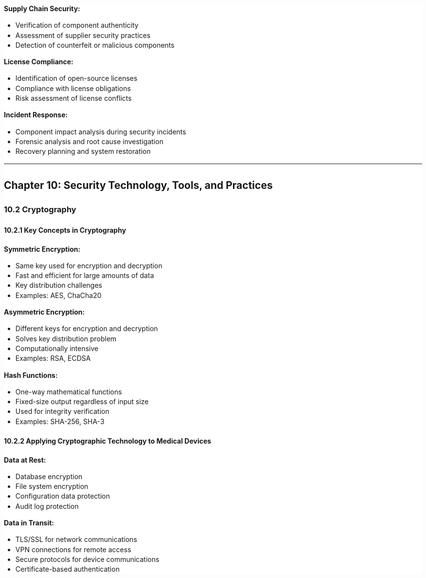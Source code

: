 **Supply Chain Security:**
- Verification of component authenticity
- Assessment of supplier security practices
- Detection of counterfeit or malicious components

**License Compliance:**
- Identification of open-source licenses
- Compliance with license obligations
- Risk assessment of license conflicts

**Incident Response:**
- Component impact analysis during security incidents
- Forensic analysis and root cause investigation
- Recovery planning and system restoration

---

## Chapter 10: Security Technology, Tools, and Practices

### 10.2 Cryptography

#### 10.2.1 Key Concepts in Cryptography

**Symmetric Encryption:**
- Same key used for encryption and decryption
- Fast and efficient for large amounts of data
- Key distribution challenges
- Examples: AES, ChaCha20

**Asymmetric Encryption:**
- Different keys for encryption and decryption
- Solves key distribution problem
- Computationally intensive
- Examples: RSA, ECDSA

**Hash Functions:**
- One-way mathematical functions
- Fixed-size output regardless of input size
- Used for integrity verification
- Examples: SHA-256, SHA-3

#### 10.2.2 Applying Cryptographic Technology to Medical Devices

**Data at Rest:**
- Database encryption
- File system encryption
- Configuration data protection
- Audit log protection

**Data in Transit:**
- TLS/SSL for network communications
- VPN connections for remote access
- Secure protocols for device communications
- Certificate-based authentication
